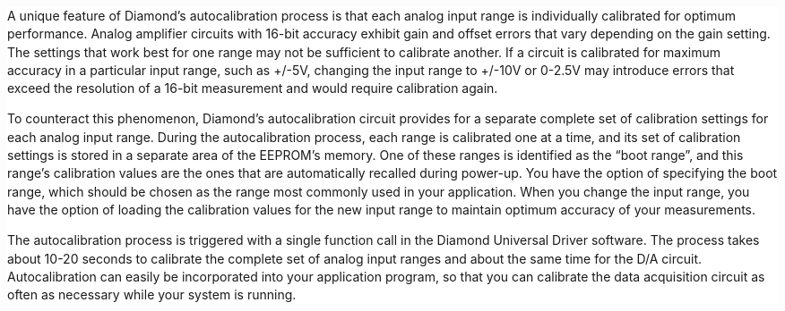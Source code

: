 A unique feature of Diamond’s autocalibration process is that each analog input range is individually calibrated for optimum performance. Analog amplifier circuits with 16-bit accuracy exhibit gain and offset errors that vary depending on the gain setting. The settings that work best for one range may not be sufficient to calibrate another. If a circuit is calibrated for maximum accuracy in a particular input range, such as +/-5V, changing the input range to +/-10V or 0-2.5V may introduce errors that exceed the resolution of a 16-bit measurement and would require calibration again.&#x20;

To counteract this phenomenon, Diamond’s autocalibration circuit provides for a separate complete set of calibration settings for each analog input range. During the autocalibration process, each range is calibrated one at a time, and its set of calibration settings is stored in a separate area of the EEPROM’s memory. One of these ranges is identified as the “boot range”, and this range’s calibration values are the ones that are automatically recalled during power-up. You have the option of specifying the boot range, which should be chosen as the range most commonly used in your application. When you change the input range, you have the option of loading the calibration values for the new input range to maintain optimum accuracy of your measurements.&#x20;

The autocalibration process is triggered with a single function call in the Diamond Universal Driver software. The process takes about 10-20 seconds to calibrate the complete set of analog input ranges and about the same time for the D/A circuit. Autocalibration can easily be incorporated into your application program, so that you can calibrate the data acquisition circuit as often as necessary while your system is running.
